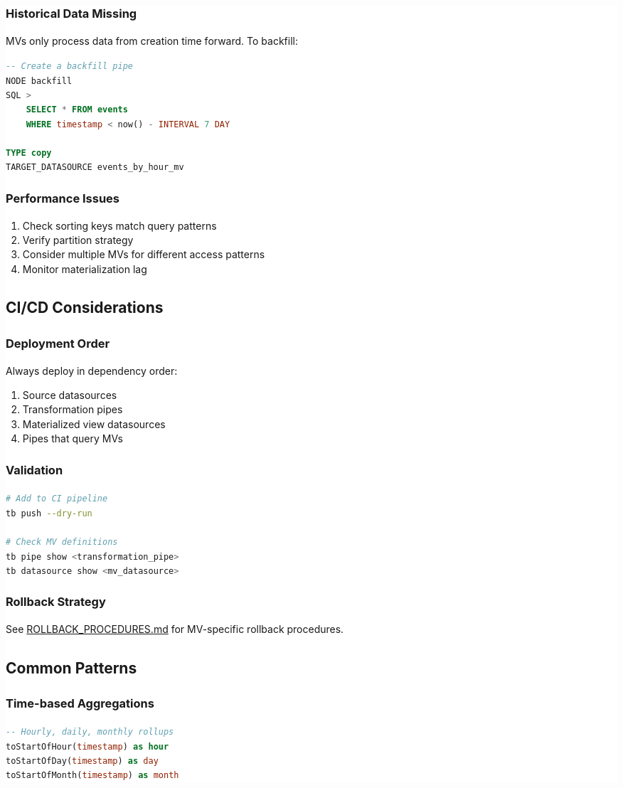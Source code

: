 ### Historical Data Missing

MVs only process data from creation time forward. To backfill:

```sql
-- Create a backfill pipe
NODE backfill
SQL >
    SELECT * FROM events
    WHERE timestamp < now() - INTERVAL 7 DAY
    
TYPE copy
TARGET_DATASOURCE events_by_hour_mv
```

### Performance Issues

1. Check sorting keys match query patterns
2. Verify partition strategy
3. Consider multiple MVs for different access patterns
4. Monitor materialization lag

## CI/CD Considerations

### Deployment Order
Always deploy in dependency order:
1. Source datasources
2. Transformation pipes
3. Materialized view datasources
4. Pipes that query MVs

### Validation
```bash
# Add to CI pipeline
tb push --dry-run

# Check MV definitions
tb pipe show <transformation_pipe>
tb datasource show <mv_datasource>
```

### Rollback Strategy

See [ROLLBACK_PROCEDURES.md](./ROLLBACK_PROCEDURES.md#materialized-view-rollback) for MV-specific rollback procedures.

## Common Patterns

### Time-based Aggregations
```sql
-- Hourly, daily, monthly rollups
toStartOfHour(timestamp) as hour
toStartOfDay(timestamp) as day
toStartOfMonth(timestamp) as month
```
